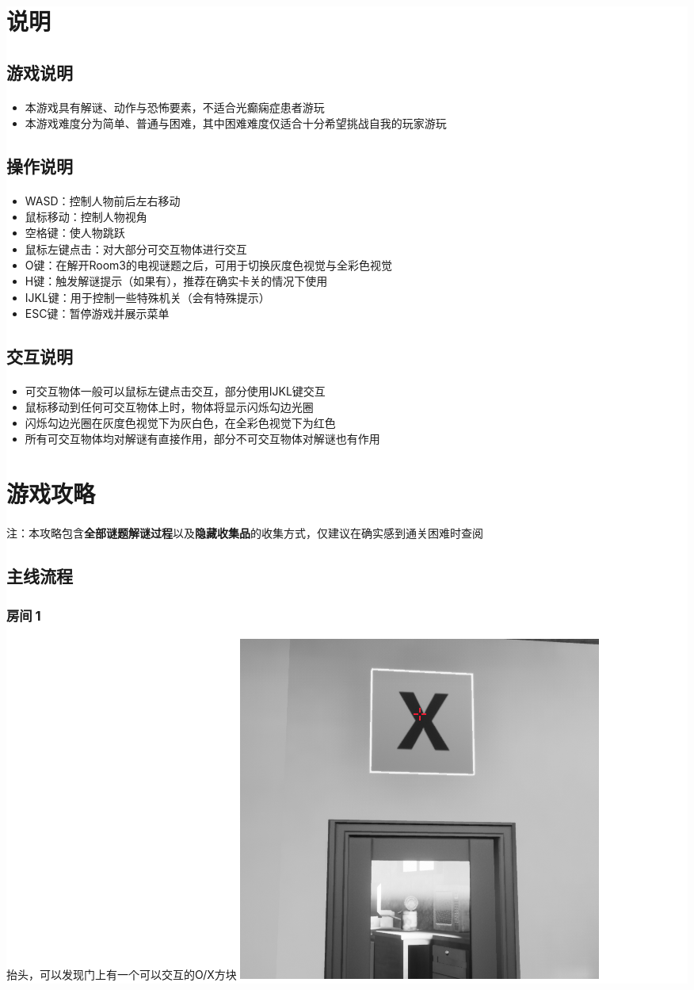 # 说明

## 游戏说明

- 本游戏具有解谜、动作与恐怖要素，不适合光癫痫症患者游玩
- 本游戏难度分为简单、普通与困难，其中困难难度仅适合十分希望挑战自我的玩家游玩

## 操作说明

- WASD：控制人物前后左右移动
- 鼠标移动：控制人物视角
- 空格键：使人物跳跃
- 鼠标左键点击：对大部分可交互物体进行交互
- O键：在解开Room3的电视谜题之后，可用于切换灰度色视觉与全彩色视觉
- H键：触发解谜提示（如果有），推荐在确实卡关的情况下使用
- IJKL键：用于控制一些特殊机关（会有特殊提示）
- ESC键：暂停游戏并展示菜单

## 交互说明

- 可交互物体一般可以鼠标左键点击交互，部分使用IJKL键交互
- 鼠标移动到任何可交互物体上时，物体将显示闪烁勾边光圈
- 闪烁勾边光圈在灰度色视觉下为灰白色，在全彩色视觉下为红色
- 所有可交互物体均对解谜有直接作用，部分不可交互物体对解谜也有作用

# 游戏攻略

注：本攻略包含**全部谜题解谜过程**以及**隐藏收集品**的收集方式，仅建议在确实感到通关困难时查阅

## 主线流程

### 房间 1

抬头，可以发现门上有一个可以交互的O/X方块
![image-20210718192657931](mdphotos/image-20210718192657931.png)
